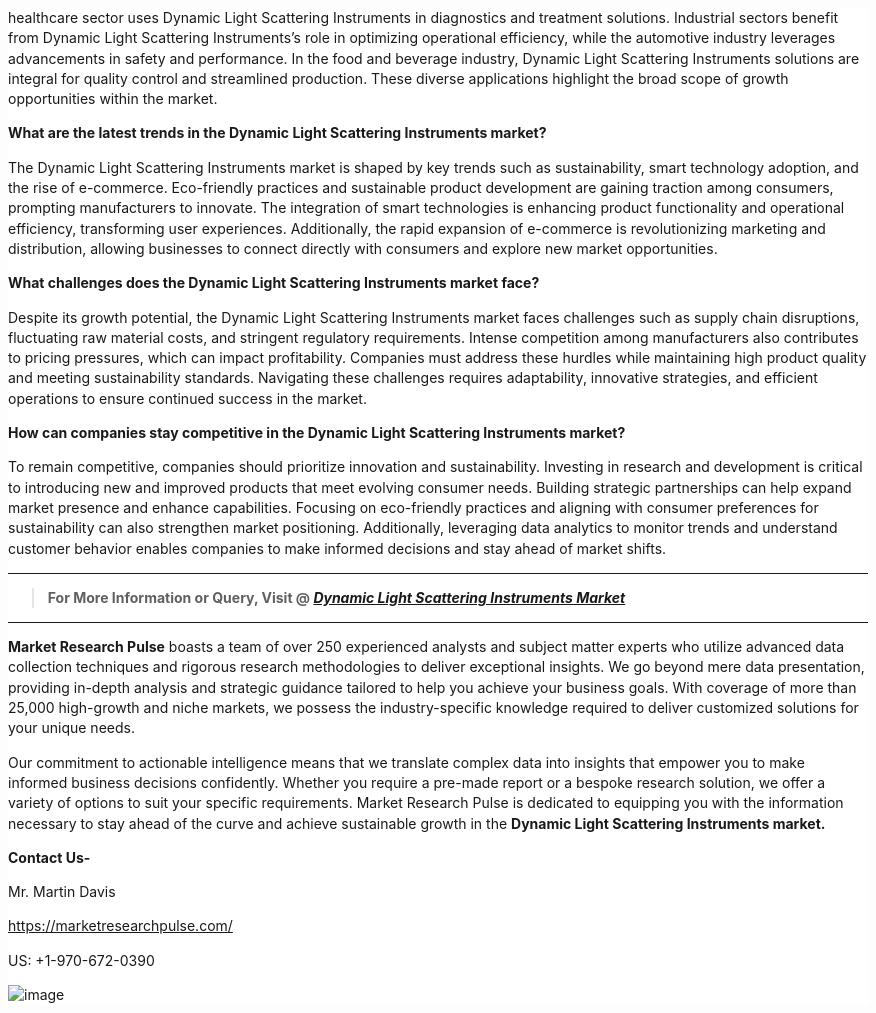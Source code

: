 healthcare sector uses Dynamic Light Scattering Instruments in diagnostics and treatment solutions. Industrial sectors benefit from Dynamic Light Scattering Instruments&rsquo;s role in optimizing operational efficiency, while the automotive industry leverages advancements in safety and performance. In the food and beverage industry, Dynamic Light Scattering Instruments solutions are integral for quality control and streamlined production. These diverse applications highlight the broad scope of growth opportunities within the market.</p><p><strong>What are the latest trends in the Dynamic Light Scattering Instruments market?</strong></p><p>The Dynamic Light Scattering Instruments market is shaped by key trends such as sustainability, smart technology adoption, and the rise of e-commerce. Eco-friendly practices and sustainable product development are gaining traction among consumers, prompting manufacturers to innovate. The integration of smart technologies is enhancing product functionality and operational efficiency, transforming user experiences. Additionally, the rapid expansion of e-commerce is revolutionizing marketing and distribution, allowing businesses to connect directly with consumers and explore new market opportunities.</p><p><strong>What challenges does the Dynamic Light Scattering Instruments market face?</strong></p><p>Despite its growth potential, the Dynamic Light Scattering Instruments market faces challenges such as supply chain disruptions, fluctuating raw material costs, and stringent regulatory requirements. Intense competition among manufacturers also contributes to pricing pressures, which can impact profitability. Companies must address these hurdles while maintaining high product quality and meeting sustainability standards. Navigating these challenges requires adaptability, innovative strategies, and efficient operations to ensure continued success in the market.</p><p><strong>How can companies stay competitive in the Dynamic Light Scattering Instruments market?</strong></p><p>To remain competitive, companies should prioritize innovation and sustainability. Investing in research and development is critical to introducing new and improved products that meet evolving consumer needs. Building strategic partnerships can help expand market presence and enhance capabilities. Focusing on eco-friendly practices and aligning with consumer preferences for sustainability can also strengthen market positioning. Additionally, leveraging data analytics to monitor trends and understand customer behavior enables companies to make informed decisions and stay ahead of market shifts.</p><hr /><blockquote><p><strong>For More Information or Query, Visit @&nbsp;<em><a href="https://marketresearchpulse.com/report/50766/dynamic-light-scattering-instruments-market?utm_source=Linkedin&utm_medium=030">Dynamic Light Scattering Instruments Market</a></em></strong></p></blockquote><hr /><p><strong>Market Research Pulse</strong> boasts a team of over 250 experienced analysts and subject matter experts who utilize advanced data collection techniques and rigorous research methodologies to deliver exceptional insights. We go beyond mere data presentation, providing in-depth analysis and strategic guidance tailored to help you achieve your business goals. With coverage of more than 25,000 high-growth and niche markets, we possess the industry-specific knowledge required to deliver customized solutions for your unique needs.</p><p>Our commitment to actionable intelligence means that we translate complex data into insights that empower you to make informed business decisions confidently. Whether you require a pre-made report or a bespoke research solution, we offer a variety of options to suit your specific requirements. Market Research Pulse is dedicated to equipping you with the information necessary to stay ahead of the curve and achieve sustainable growth in the <strong>Dynamic Light Scattering Instruments market.</strong></p><p><strong>Contact Us-</strong></p><p>Mr. Martin Davis</p><p>https://marketresearchpulse.com/</p><p>US: +1-970-672-0390</p>
![image](https://github.com/user-attachments/assets/deb17db7-a08d-4b9a-8a3e-d963da76e801)
